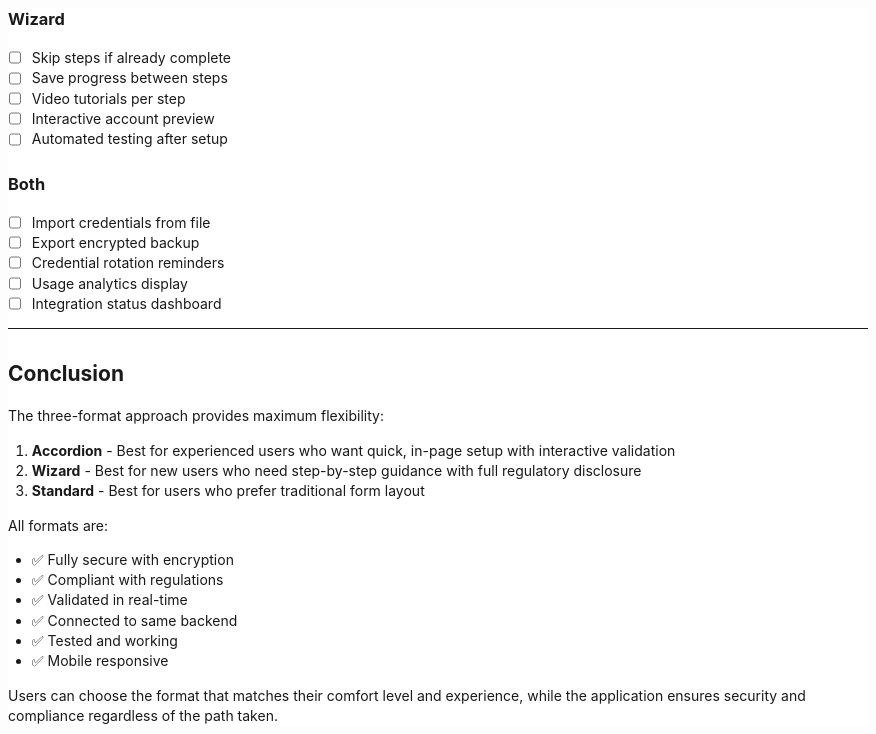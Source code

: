 ### Wizard
- [ ] Skip steps if already complete
- [ ] Save progress between steps
- [ ] Video tutorials per step
- [ ] Interactive account preview
- [ ] Automated testing after setup

### Both
- [ ] Import credentials from file
- [ ] Export encrypted backup
- [ ] Credential rotation reminders
- [ ] Usage analytics display
- [ ] Integration status dashboard

---

## Conclusion

The three-format approach provides maximum flexibility:

1. **Accordion** - Best for experienced users who want quick, in-page setup with interactive validation
2. **Wizard** - Best for new users who need step-by-step guidance with full regulatory disclosure
3. **Standard** - Best for users who prefer traditional form layout

All formats are:
- ✅ Fully secure with encryption
- ✅ Compliant with regulations
- ✅ Validated in real-time
- ✅ Connected to same backend
- ✅ Tested and working
- ✅ Mobile responsive

Users can choose the format that matches their comfort level and experience, while the application ensures security and compliance regardless of the path taken.
